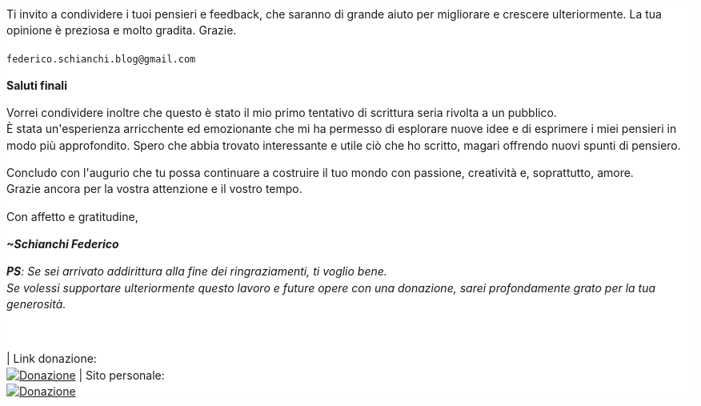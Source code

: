Ti invito a condividere i tuoi pensieri e feedback, che saranno di grande aiuto per migliorare e crescere ulteriormente. La tua opinione è preziosa e molto gradita. Grazie.

```plaintext
federico.schianchi.blog@gmail.com
```


**Saluti finali**

Vorrei condividere inoltre che questo è stato il mio primo tentativo di scrittura seria rivolta a un pubblico. <br>
È stata un'esperienza arricchente ed emozionante che mi ha permesso di esplorare nuove idee e di esprimere i miei pensieri in modo più approfondito. Spero che abbia trovato interessante e utile ciò che ho scritto, magari offrendo nuovi spunti di pensiero.

Concludo con l'augurio che tu possa continuare a costruire il tuo mondo con passione, creatività e, soprattutto, amore. <br>
Grazie ancora per la vostra attenzione e il vostro tempo.

Con affetto e gratitudine, 

_**~Schianchi Federico**_

_**PS**: Se sei arrivato addirittura alla fine dei ringraziamenti, ti voglio bene.<br> Se volessi supportare ulteriormente questo lavoro e future opere con una donazione, sarei profondamente grato per la tua generosità._

<br>


| Link donazione: <br> [<img src="https://downloads.intercomcdn.com/i/o/234105/0d29fbdf17e257cdfc2ba1ba/7103925065c5e9bd6ac7ac9efd453fd7.png" alt="Donazione" style="width:200px;"/>](https://buymeacoffee.com/fedeschianchi) | Sito personale: <br> [<img src="https://fede.app/assets/logo-a6373d30.svg" alt="Donazione" style="width:100px;"/>](https://fede.app)
